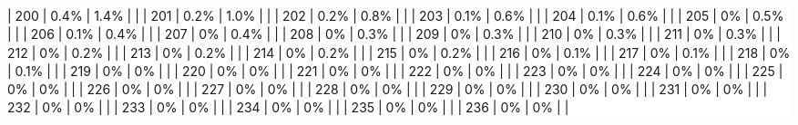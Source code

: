 | 200 | 0.4% | 1.4% |  |
| 201 | 0.2% | 1.0% |  |
| 202 | 0.2% | 0.8% |  |
| 203 | 0.1% | 0.6% |  |
| 204 | 0.1% | 0.6% |  |
| 205 | 0% | 0.5% |  |
| 206 | 0.1% | 0.4% |  |
| 207 | 0% | 0.4% |  |
| 208 | 0% | 0.3% |  |
| 209 | 0% | 0.3% |  |
| 210 | 0% | 0.3% |  |
| 211 | 0% | 0.3% |  |
| 212 | 0% | 0.2% |  |
| 213 | 0% | 0.2% |  |
| 214 | 0% | 0.2% |  |
| 215 | 0% | 0.2% |  |
| 216 | 0% | 0.1% |  |
| 217 | 0% | 0.1% |  |
| 218 | 0% | 0.1% |  |
| 219 | 0% | 0% |  |
| 220 | 0% | 0% |  |
| 221 | 0% | 0% |  |
| 222 | 0% | 0% |  |
| 223 | 0% | 0% |  |
| 224 | 0% | 0% |  |
| 225 | 0% | 0% |  |
| 226 | 0% | 0% |  |
| 227 | 0% | 0% |  |
| 228 | 0% | 0% |  |
| 229 | 0% | 0% |  |
| 230 | 0% | 0% |  |
| 231 | 0% | 0% |  |
| 232 | 0% | 0% |  |
| 233 | 0% | 0% |  |
| 234 | 0% | 0% |  |
| 235 | 0% | 0% |  |
| 236 | 0% | 0% |  |